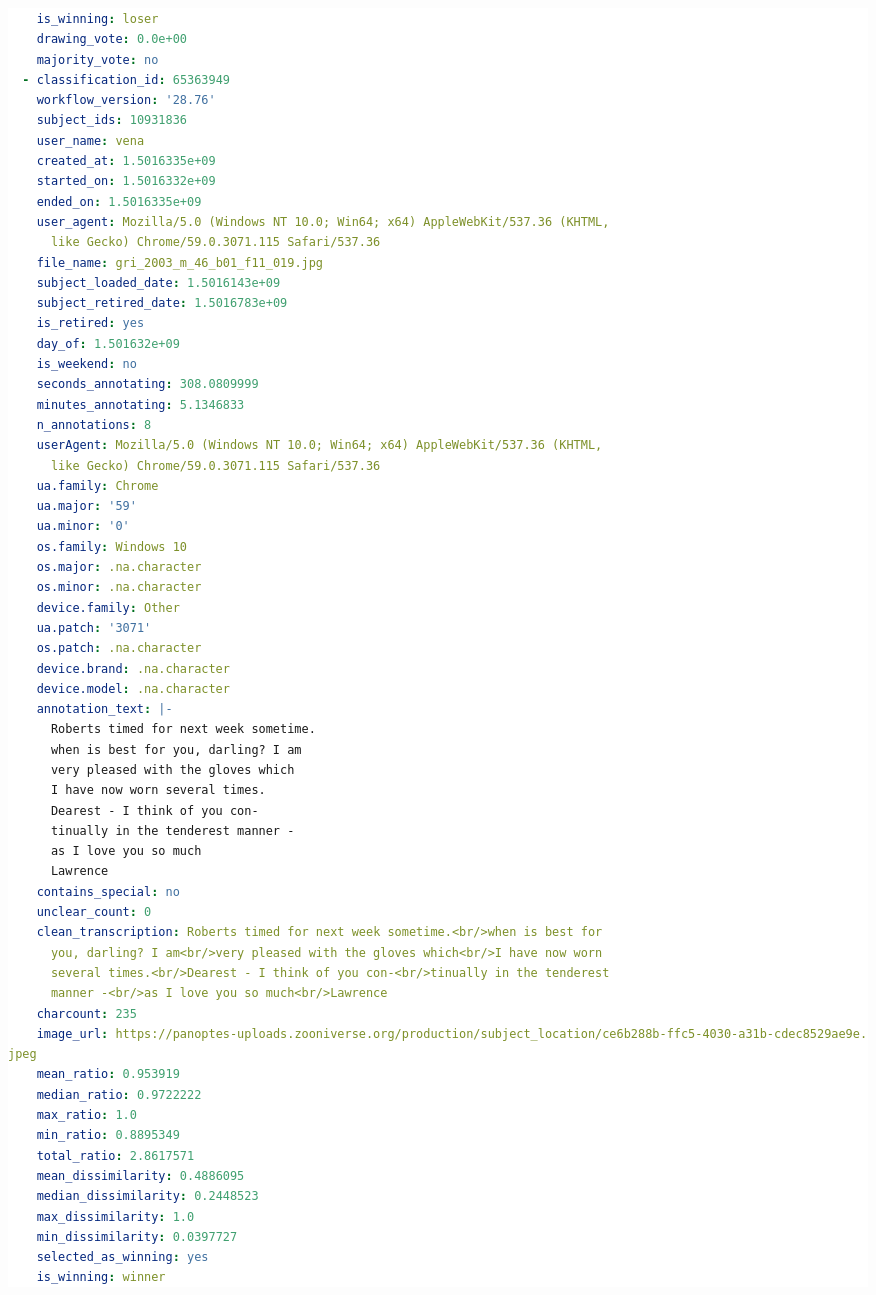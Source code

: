 ```yaml
    is_winning: loser
    drawing_vote: 0.0e+00
    majority_vote: no
  - classification_id: 65363949
    workflow_version: '28.76'
    subject_ids: 10931836
    user_name: vena
    created_at: 1.5016335e+09
    started_on: 1.5016332e+09
    ended_on: 1.5016335e+09
    user_agent: Mozilla/5.0 (Windows NT 10.0; Win64; x64) AppleWebKit/537.36 (KHTML,
      like Gecko) Chrome/59.0.3071.115 Safari/537.36
    file_name: gri_2003_m_46_b01_f11_019.jpg
    subject_loaded_date: 1.5016143e+09
    subject_retired_date: 1.5016783e+09
    is_retired: yes
    day_of: 1.501632e+09
    is_weekend: no
    seconds_annotating: 308.0809999
    minutes_annotating: 5.1346833
    n_annotations: 8
    userAgent: Mozilla/5.0 (Windows NT 10.0; Win64; x64) AppleWebKit/537.36 (KHTML,
      like Gecko) Chrome/59.0.3071.115 Safari/537.36
    ua.family: Chrome
    ua.major: '59'
    ua.minor: '0'
    os.family: Windows 10
    os.major: .na.character
    os.minor: .na.character
    device.family: Other
    ua.patch: '3071'
    os.patch: .na.character
    device.brand: .na.character
    device.model: .na.character
    annotation_text: |-
      Roberts timed for next week sometime.
      when is best for you, darling? I am
      very pleased with the gloves which
      I have now worn several times.
      Dearest - I think of you con-
      tinually in the tenderest manner -
      as I love you so much
      Lawrence
    contains_special: no
    unclear_count: 0
    clean_transcription: Roberts timed for next week sometime.<br/>when is best for
      you, darling? I am<br/>very pleased with the gloves which<br/>I have now worn
      several times.<br/>Dearest - I think of you con-<br/>tinually in the tenderest
      manner -<br/>as I love you so much<br/>Lawrence
    charcount: 235
    image_url: https://panoptes-uploads.zooniverse.org/production/subject_location/ce6b288b-ffc5-4030-a31b-cdec8529ae9e.jpeg
    mean_ratio: 0.953919
    median_ratio: 0.9722222
    max_ratio: 1.0
    min_ratio: 0.8895349
    total_ratio: 2.8617571
    mean_dissimilarity: 0.4886095
    median_dissimilarity: 0.2448523
    max_dissimilarity: 1.0
    min_dissimilarity: 0.0397727
    selected_as_winning: yes
    is_winning: winner
```